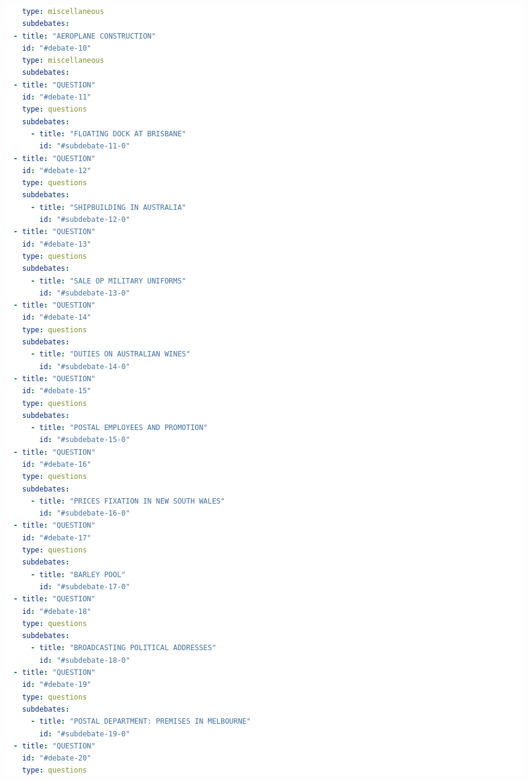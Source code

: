```yaml
    type: miscellaneous
    subdebates:
  - title: "AEROPLANE CONSTRUCTION"
    id: "#debate-10"
    type: miscellaneous
    subdebates:
  - title: "QUESTION"
    id: "#debate-11"
    type: questions
    subdebates:
      - title: "FLOATING DOCK AT BRISBANE"
        id: "#subdebate-11-0"
  - title: "QUESTION"
    id: "#debate-12"
    type: questions
    subdebates:
      - title: "SHIPBUILDING IN AUSTRALIA"
        id: "#subdebate-12-0"
  - title: "QUESTION"
    id: "#debate-13"
    type: questions
    subdebates:
      - title: "SALE OP MILITARY UNIFORMS"
        id: "#subdebate-13-0"
  - title: "QUESTION"
    id: "#debate-14"
    type: questions
    subdebates:
      - title: "DUTIES ON AUSTRALIAN WINES"
        id: "#subdebate-14-0"
  - title: "QUESTION"
    id: "#debate-15"
    type: questions
    subdebates:
      - title: "POSTAL EMPLOYEES AND PROMOTION"
        id: "#subdebate-15-0"
  - title: "QUESTION"
    id: "#debate-16"
    type: questions
    subdebates:
      - title: "PRICES FIXATION IN NEW SOUTH WALES"
        id: "#subdebate-16-0"
  - title: "QUESTION"
    id: "#debate-17"
    type: questions
    subdebates:
      - title: "BARLEY POOL"
        id: "#subdebate-17-0"
  - title: "QUESTION"
    id: "#debate-18"
    type: questions
    subdebates:
      - title: "BROADCASTING POLITICAL ADDRESSES"
        id: "#subdebate-18-0"
  - title: "QUESTION"
    id: "#debate-19"
    type: questions
    subdebates:
      - title: "POSTAL DEPARTMENT: PREMISES IN MELBOURNE"
        id: "#subdebate-19-0"
  - title: "QUESTION"
    id: "#debate-20"
    type: questions
```